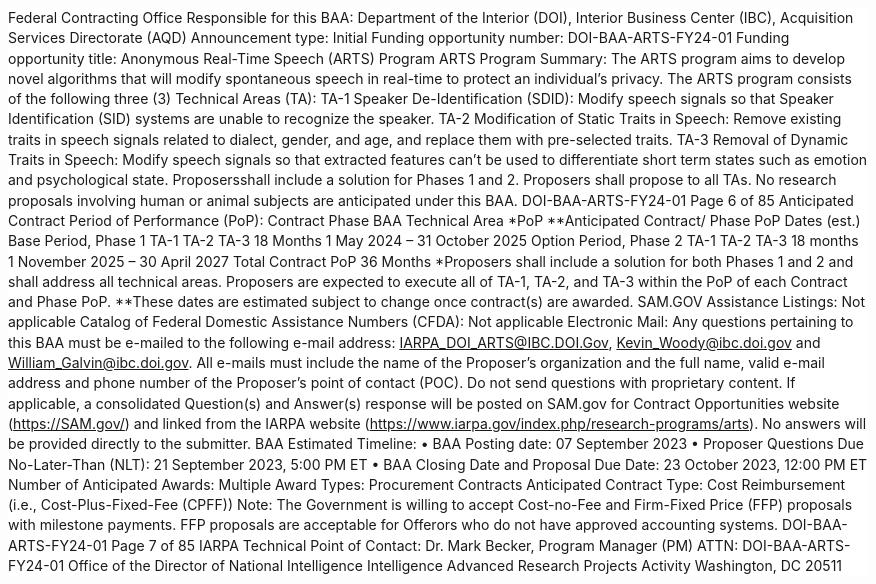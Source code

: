 Federal Contracting Office Responsible for this BAA: Department of the Interior (DOI),
Interior Business Center (IBC), Acquisition Services Directorate (AQD)
Announcement type: Initial
Funding opportunity number: DOI-BAA-ARTS-FY24-01
Funding opportunity title: Anonymous Real-Time Speech (ARTS) Program
ARTS Program Summary: The ARTS program aims to develop novel algorithms that will
modify spontaneous speech in real-time to protect an individual’s privacy. The ARTS program
consists of the following three (3) Technical Areas (TA):
TA-1 Speaker De-Identification (SDID): Modify speech signals so that Speaker
Identification (SID) systems are unable to recognize the speaker.
TA-2 Modification of Static Traits in Speech: Remove existing traits in speech signals
related to dialect, gender, and age, and replace them with pre-selected traits.
TA-3 Removal of Dynamic Traits in Speech: Modify speech signals so that extracted
features can’t be used to differentiate short term states such as emotion and psychological
state.
Proposersshall include a solution for Phases 1 and 2. Proposers shall propose to all TAs.
No research proposals involving human or animal subjects are anticipated under this BAA.
DOI-BAA-ARTS-FY24-01 Page 6 of 85
Anticipated Contract Period of Performance (PoP):
Contract
Phase BAA Technical Area *PoP **Anticipated Contract/
Phase PoP Dates (est.)
Base Period,
Phase 1 TA-1 TA-2 TA-3 18
Months 1 May 2024 – 31 October 2025
Option Period,
Phase 2 TA-1 TA-2 TA-3 18
months 1 November 2025 – 30 April 2027
Total Contract
PoP
36
Months
*Proposers shall include a solution for both Phases 1 and 2 and shall address all technical areas.
Proposers are expected to execute all of TA-1, TA-2, and TA-3 within the PoP of each Contract
and Phase PoP.
**These dates are estimated subject to change once contract(s) are awarded.
SAM.GOV Assistance Listings: Not applicable
Catalog of Federal Domestic Assistance Numbers (CFDA): Not applicable
Electronic Mail: Any questions pertaining to this BAA must be e-mailed to the following e-mail
address: IARPA_DOI_ARTS@IBC.DOI.Gov, Kevin_Woody@ibc.doi.gov and
William_Galvin@ibc.doi.gov.
All e-mails must include the name of the Proposer’s organization and the full name, valid e-mail
address and phone number of the Proposer’s point of contact (POC). Do not send questions with
proprietary content. If applicable, a consolidated Question(s) and Answer(s) response will be
posted on SAM.gov for Contract Opportunities website (https://SAM.gov/) and linked from the
IARPA website (https://www.iarpa.gov/index.php/research-programs/arts). No answers will be
provided directly to the submitter.
BAA Estimated Timeline:
• BAA Posting date: 07 September 2023
• Proposer Questions Due No-Later-Than (NLT): 21 September 2023, 5:00 PM ET
• BAA Closing Date and Proposal Due Date: 23 October 2023, 12:00 PM ET
Number of Anticipated Awards: Multiple
Award Types: Procurement Contracts
Anticipated Contract Type: Cost Reimbursement (i.e., Cost-Plus-Fixed-Fee (CPFF))
Note: The Government is willing to accept Cost-no-Fee and Firm-Fixed Price (FFP)
proposals with milestone payments. FFP proposals are acceptable for Offerors who do not
have approved accounting systems. 
DOI-BAA-ARTS-FY24-01 Page 7 of 85
IARPA Technical Point of Contact:
Dr. Mark Becker, Program Manager (PM)
ATTN: DOI-BAA-ARTS-FY24-01
Office of the Director of National Intelligence
Intelligence Advanced Research Projects Activity
Washington, DC 20511
